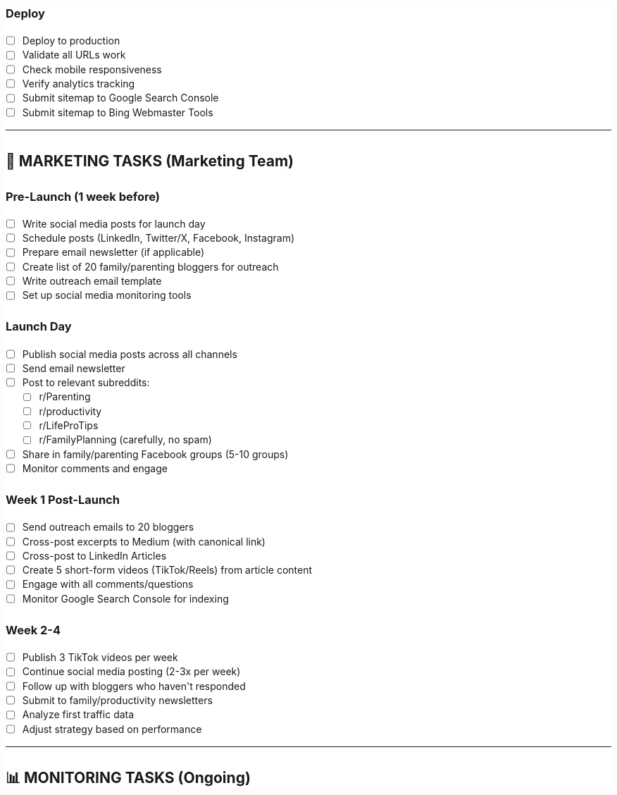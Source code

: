 ### Deploy
- [ ] Deploy to production
- [ ] Validate all URLs work
- [ ] Check mobile responsiveness
- [ ] Verify analytics tracking
- [ ] Submit sitemap to Google Search Console
- [ ] Submit sitemap to Bing Webmaster Tools

---

## 📱 MARKETING TASKS (Marketing Team)

### Pre-Launch (1 week before)
- [ ] Write social media posts for launch day
- [ ] Schedule posts (LinkedIn, Twitter/X, Facebook, Instagram)
- [ ] Prepare email newsletter (if applicable)
- [ ] Create list of 20 family/parenting bloggers for outreach
- [ ] Write outreach email template
- [ ] Set up social media monitoring tools

### Launch Day
- [ ] Publish social media posts across all channels
- [ ] Send email newsletter
- [ ] Post to relevant subreddits:
  - [ ] r/Parenting
  - [ ] r/productivity
  - [ ] r/LifeProTips
  - [ ] r/FamilyPlanning (carefully, no spam)
- [ ] Share in family/parenting Facebook groups (5-10 groups)
- [ ] Monitor comments and engage

### Week 1 Post-Launch
- [ ] Send outreach emails to 20 bloggers
- [ ] Cross-post excerpts to Medium (with canonical link)
- [ ] Cross-post to LinkedIn Articles
- [ ] Create 5 short-form videos (TikTok/Reels) from article content
- [ ] Engage with all comments/questions
- [ ] Monitor Google Search Console for indexing

### Week 2-4
- [ ] Publish 3 TikTok videos per week
- [ ] Continue social media posting (2-3x per week)
- [ ] Follow up with bloggers who haven't responded
- [ ] Submit to family/productivity newsletters
- [ ] Analyze first traffic data
- [ ] Adjust strategy based on performance

---

## 📊 MONITORING TASKS (Ongoing)
